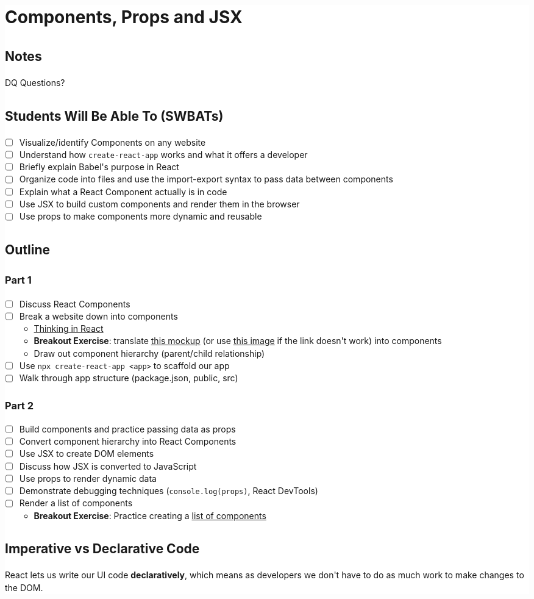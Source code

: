 # Components, Props and JSX

## Notes

DQ Questions?

## Students Will Be Able To (SWBATs)

- [ ] Visualize/identify Components on any website
- [ ] Understand how `create-react-app` works and what it offers a developer
- [ ] Briefly explain Babel's purpose in React
- [ ] Organize code into files and use the import-export syntax to pass data
      between components
- [ ] Explain what a React Component actually is in code
- [ ] Use JSX to build custom components and render them in the browser
- [ ] Use props to make components more dynamic and reusable

## Outline

### Part 1

- [ ] Discuss React Components
- [ ] Break a website down into components
  - [Thinking in React](https://reactjs.org/docs/thinking-in-react.html)
  - **Breakout Exercise**: translate
    [this mockup](https://app.diagrams.net/#G1DvSXW51B9CgVaDF1Spmdwaw8Zs7L85Ua)
    (or use [this image](./wireframe.png) if the link doesn't work) into
    components
  - Draw out component hierarchy (parent/child relationship)
- [ ] Use `npx create-react-app <app>` to scaffold our app
- [ ] Walk through app structure (package.json, public, src)

### Part 2

- [ ] Build components and practice passing data as props
- [ ] Convert component hierarchy into React Components
- [ ] Use JSX to create DOM elements
- [ ] Discuss how JSX is converted to JavaScript
- [ ] Use props to render dynamic data
- [ ] Demonstrate debugging techniques (`console.log(props)`, React DevTools)
- [ ] Render a list of components
  - **Breakout Exercise**: Practice creating a [list of components](https://codesandbox.io/s/components-props-jsx-exercise-b5bx1)

## Imperative vs Declarative Code

React lets us write our UI code **declaratively**, which means as developers we
don't have to do as much work to make changes to the DOM.
